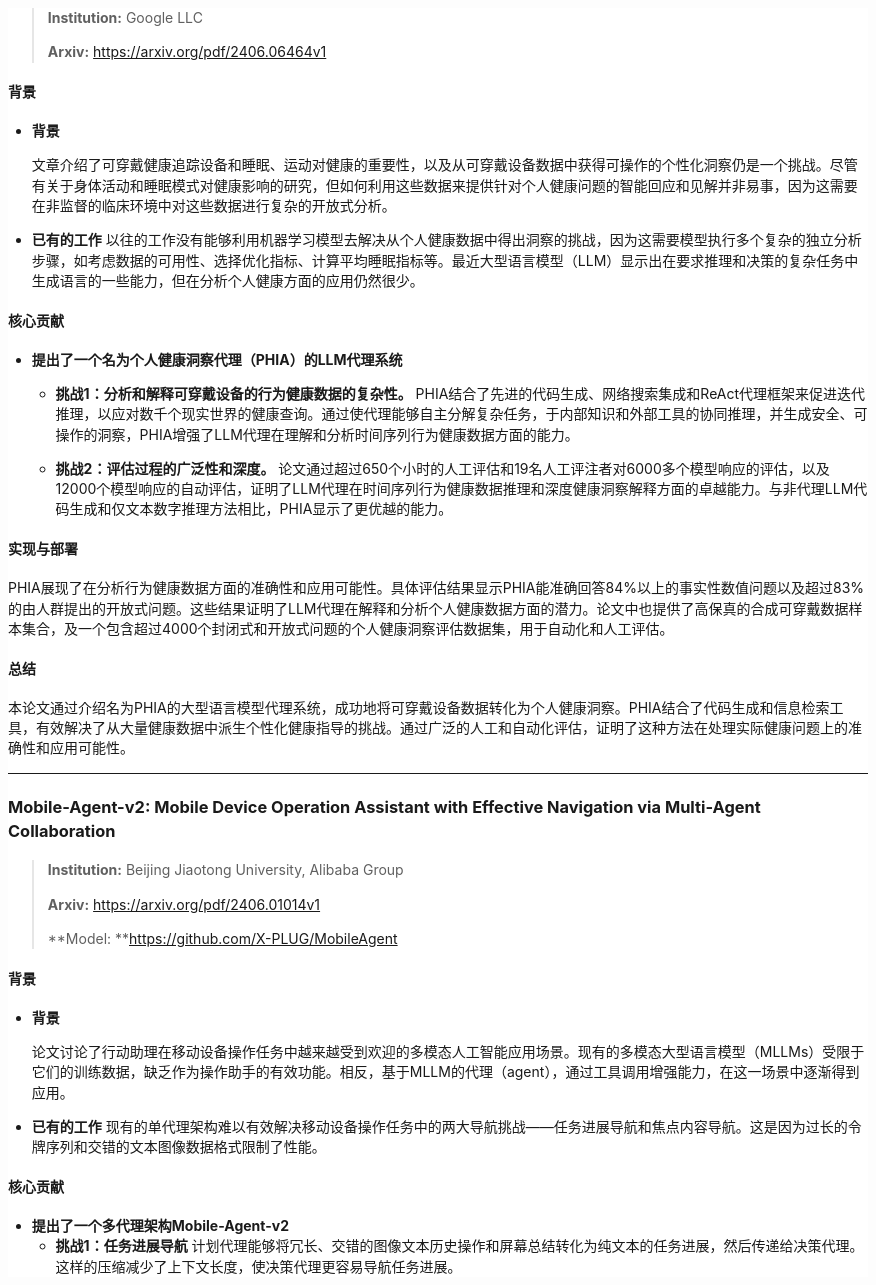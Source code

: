 > **Institution:** Google LLC
>
> **Arxiv:** https://arxiv.org/pdf/2406.06464v1

#### 背景
- **背景** 
  
    文章介绍了可穿戴健康追踪设备和睡眠、运动对健康的重要性，以及从可穿戴设备数据中获得可操作的个性化洞察仍是一个挑战。尽管有关于身体活动和睡眠模式对健康影响的研究，但如何利用这些数据来提供针对个人健康问题的智能回应和见解并非易事，因为这需要在非监督的临床环境中对这些数据进行复杂的开放式分析。
    
- **已有的工作**
    以往的工作没有能够利用机器学习模型去解决从个人健康数据中得出洞察的挑战，因为这需要模型执行多个复杂的独立分析步骤，如考虑数据的可用性、选择优化指标、计算平均睡眠指标等。最近大型语言模型（LLM）显示出在要求推理和决策的复杂任务中生成语言的一些能力，但在分析个人健康方面的应用仍然很少。

#### 核心贡献
- **提出了一个名为个人健康洞察代理（PHIA）的LLM代理系统**
    - **挑战1：分析和解释可穿戴设备的行为健康数据的复杂性。**
        PHIA结合了先进的代码生成、网络搜索集成和ReAct代理框架来促进迭代推理，以应对数千个现实世界的健康查询。通过使代理能够自主分解复杂任务，于内部知识和外部工具的协同推理，并生成安全、可操作的洞察，PHIA增强了LLM代理在理解和分析时间序列行为健康数据方面的能力。

    - **挑战2：评估过程的广泛性和深度。**
        论文通过超过650个小时的人工评估和19名人工评注者对6000多个模型响应的评估，以及12000个模型响应的自动评估，证明了LLM代理在时间序列行为健康数据推理和深度健康洞察解释方面的卓越能力。与非代理LLM代码生成和仅文本数字推理方法相比，PHIA显示了更优越的能力。

#### 实现与部署
PHIA展现了在分析行为健康数据方面的准确性和应用可能性。具体评估结果显示PHIA能准确回答84%以上的事实性数值问题以及超过83%的由人群提出的开放式问题。这些结果证明了LLM代理在解释和分析个人健康数据方面的潜力。论文中也提供了高保真的合成可穿戴数据样本集合，及一个包含超过4000个封闭式和开放式问题的个人健康洞察评估数据集，用于自动化和人工评估。

#### 总结
本论文通过介绍名为PHIA的大型语言模型代理系统，成功地将可穿戴设备数据转化为个人健康洞察。PHIA结合了代码生成和信息检索工具，有效解决了从大量健康数据中派生个性化健康指导的挑战。通过广泛的人工和自动化评估，证明了这种方法在处理实际健康问题上的准确性和应用可能性。

---

### Mobile-Agent-v2: Mobile Device Operation Assistant with Effective Navigation via Multi-Agent Collaboration

> **Institution:** Beijing Jiaotong University, Alibaba Group
>
> **Arxiv:** https://arxiv.org/pdf/2406.01014v1
>
> **Model: **https://github.com/X-PLUG/MobileAgent

#### 背景
- **背景**
  
    论文讨论了行动助理在移动设备操作任务中越来越受到欢迎的多模态人工智能应用场景。现有的多模态大型语言模型（MLLMs）受限于它们的训练数据，缺乏作为操作助手的有效功能。相反，基于MLLM的代理（agent），通过工具调用增强能力，在这一场景中逐渐得到应用。
    
- **已有的工作**
    现有的单代理架构难以有效解决移动设备操作任务中的两大导航挑战——任务进展导航和焦点内容导航。这是因为过长的令牌序列和交错的文本图像数据格式限制了性能。

#### 核心贡献
- **提出了一个多代理架构Mobile-Agent-v2**
    - **挑战1：任务进展导航**
        计划代理能够将冗长、交错的图像文本历史操作和屏幕总结转化为纯文本的任务进展，然后传递给决策代理。这样的压缩减少了上下文长度，使决策代理更容易导航任务进展。
